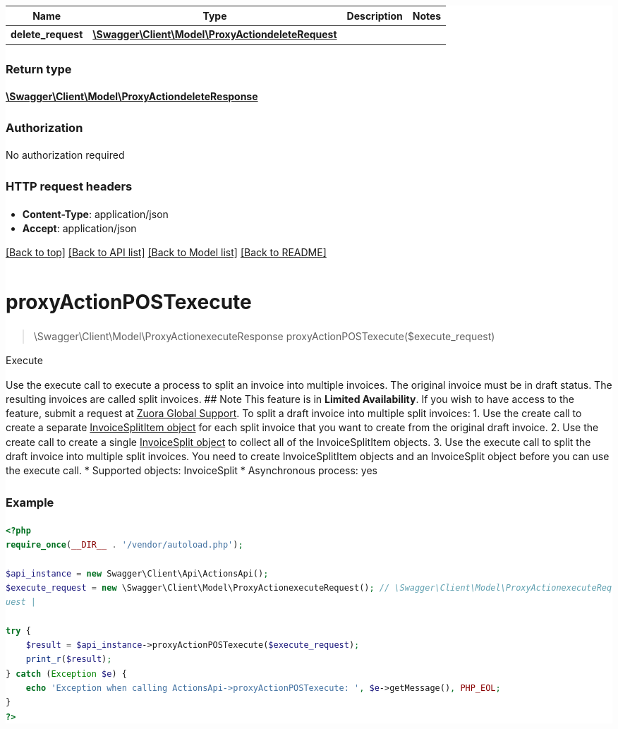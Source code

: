 Name | Type | Description  | Notes
------------- | ------------- | ------------- | -------------
 **delete_request** | [**\Swagger\Client\Model\ProxyActiondeleteRequest**](../Model/\Swagger\Client\Model\ProxyActiondeleteRequest.md)|  |

### Return type

[**\Swagger\Client\Model\ProxyActiondeleteResponse**](../Model/ProxyActiondeleteResponse.md)

### Authorization

No authorization required

### HTTP request headers

 - **Content-Type**: application/json
 - **Accept**: application/json

[[Back to top]](#) [[Back to API list]](../../README.md#documentation-for-api-endpoints) [[Back to Model list]](../../README.md#documentation-for-models) [[Back to README]](../../README.md)

# **proxyActionPOSTexecute**
> \Swagger\Client\Model\ProxyActionexecuteResponse proxyActionPOSTexecute($execute_request)

Execute

Use the execute call to execute a process to split an invoice into multiple invoices. The original invoice must be in draft status. The resulting invoices are called split invoices. ## Note This feature is in **Limited Availability**. If you wish to have access to the feature, submit a request at [Zuora Global Support](http://support.zuora.com).   To split a draft invoice into multiple split invoices:  1. Use the create call to create a separate [InvoiceSplitItem object](https://knowledgecenter.zuora.com/DC_Developers/SOAP_API/E1_SOAP_API_Object_Reference/InvoiceSplitItem) for each split invoice that you want to create from the original draft invoice. 2. Use the create call to create a single [InvoiceSplit object](https://knowledgecenter.zuora.com/DC_Developers/SOAP_API/E1_SOAP_API_Object_Reference/InvoiceSplit) to collect all of the InvoiceSplitItem objects. 3. Use the execute call to split the draft invoice into multiple split invoices.  You need to create InvoiceSplitItem objects and an InvoiceSplit object before you can use the execute call.   * Supported objects: InvoiceSplit * Asynchronous process: yes

### Example
```php
<?php
require_once(__DIR__ . '/vendor/autoload.php');

$api_instance = new Swagger\Client\Api\ActionsApi();
$execute_request = new \Swagger\Client\Model\ProxyActionexecuteRequest(); // \Swagger\Client\Model\ProxyActionexecuteRequest | 

try {
    $result = $api_instance->proxyActionPOSTexecute($execute_request);
    print_r($result);
} catch (Exception $e) {
    echo 'Exception when calling ActionsApi->proxyActionPOSTexecute: ', $e->getMessage(), PHP_EOL;
}
?>
```
